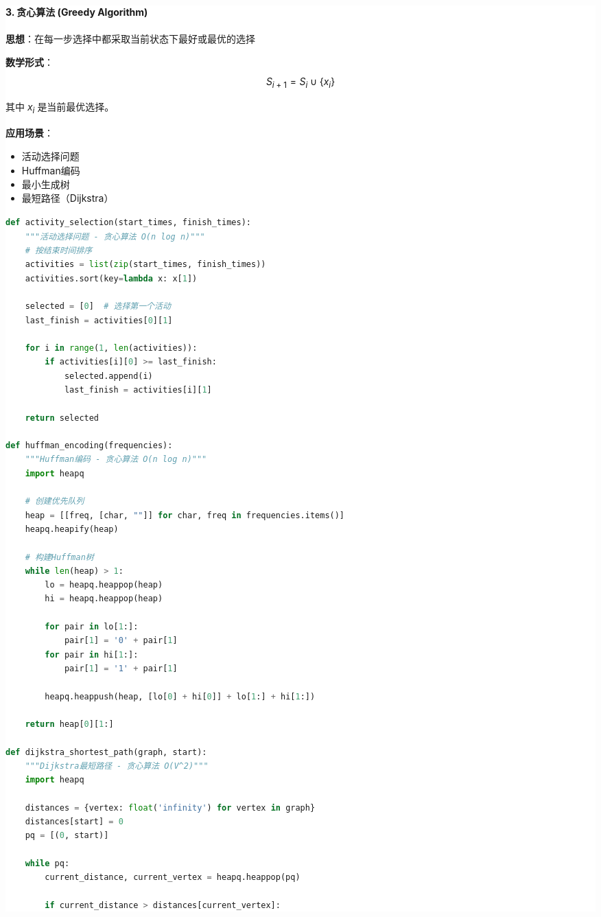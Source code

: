 #### 3. 贪心算法 (Greedy Algorithm)

**思想**：在每一步选择中都采取当前状态下最好或最优的选择

**数学形式**：
$$S_{i+1} = S_i \cup \{x_i\}$$

其中 $x_i$ 是当前最优选择。

**应用场景**：
- 活动选择问题
- Huffman编码
- 最小生成树
- 最短路径（Dijkstra）

```python
def activity_selection(start_times, finish_times):
    """活动选择问题 - 贪心算法 O(n log n)"""
    # 按结束时间排序
    activities = list(zip(start_times, finish_times))
    activities.sort(key=lambda x: x[1])
    
    selected = [0]  # 选择第一个活动
    last_finish = activities[0][1]
    
    for i in range(1, len(activities)):
        if activities[i][0] >= last_finish:
            selected.append(i)
            last_finish = activities[i][1]
    
    return selected

def huffman_encoding(frequencies):
    """Huffman编码 - 贪心算法 O(n log n)"""
    import heapq
    
    # 创建优先队列
    heap = [[freq, [char, ""]] for char, freq in frequencies.items()]
    heapq.heapify(heap)
    
    # 构建Huffman树
    while len(heap) > 1:
        lo = heapq.heappop(heap)
        hi = heapq.heappop(heap)
        
        for pair in lo[1:]:
            pair[1] = '0' + pair[1]
        for pair in hi[1:]:
            pair[1] = '1' + pair[1]
        
        heapq.heappush(heap, [lo[0] + hi[0]] + lo[1:] + hi[1:])
    
    return heap[0][1:]

def dijkstra_shortest_path(graph, start):
    """Dijkstra最短路径 - 贪心算法 O(V^2)"""
    import heapq
    
    distances = {vertex: float('infinity') for vertex in graph}
    distances[start] = 0
    pq = [(0, start)]
    
    while pq:
        current_distance, current_vertex = heapq.heappop(pq)
        
        if current_distance > distances[current_vertex]:
```